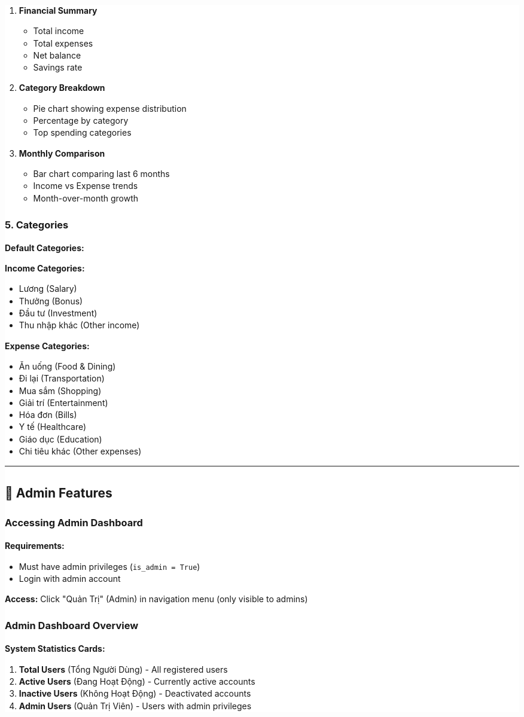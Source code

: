 1. **Financial Summary**
   - Total income
   - Total expenses
   - Net balance
   - Savings rate

2. **Category Breakdown**
   - Pie chart showing expense distribution
   - Percentage by category
   - Top spending categories

3. **Monthly Comparison**
   - Bar chart comparing last 6 months
   - Income vs Expense trends
   - Month-over-month growth

### 5. Categories

**Default Categories:**

**Income Categories:**
- Lương (Salary)
- Thưởng (Bonus)
- Đầu tư (Investment)
- Thu nhập khác (Other income)

**Expense Categories:**
- Ăn uống (Food & Dining)
- Đi lại (Transportation)
- Mua sắm (Shopping)
- Giải trí (Entertainment)
- Hóa đơn (Bills)
- Y tế (Healthcare)
- Giáo dục (Education)
- Chi tiêu khác (Other expenses)

---

## 🔐 Admin Features

### Accessing Admin Dashboard

**Requirements:**
- Must have admin privileges (`is_admin = True`)
- Login with admin account

**Access:** Click "Quản Trị" (Admin) in navigation menu (only visible to admins)

### Admin Dashboard Overview

**System Statistics Cards:**
1. **Total Users** (Tổng Người Dùng) - All registered users
2. **Active Users** (Đang Hoạt Động) - Currently active accounts
3. **Inactive Users** (Không Hoạt Động) - Deactivated accounts
4. **Admin Users** (Quản Trị Viên) - Users with admin privileges
